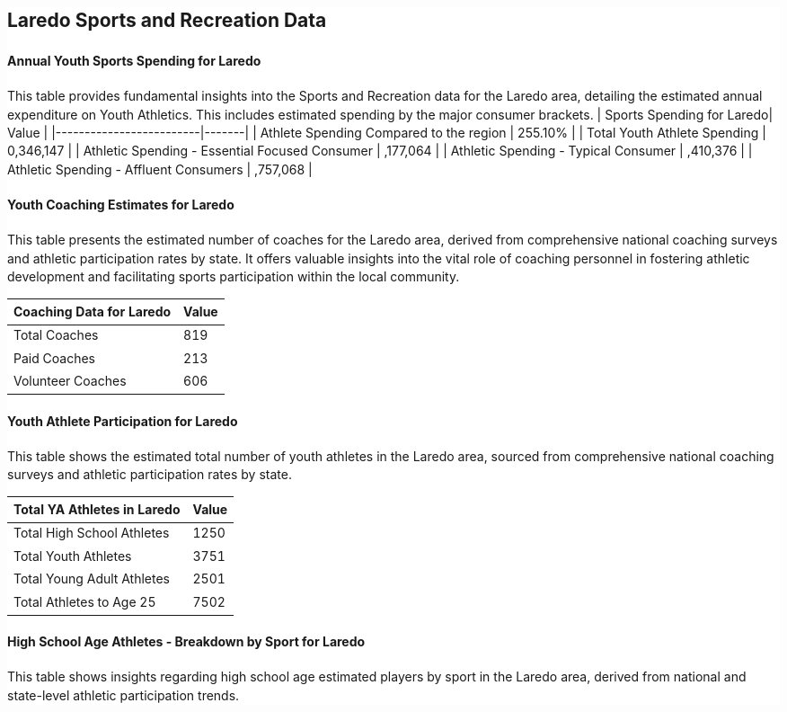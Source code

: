 ## Laredo Sports and Recreation Data

#### Annual Youth Sports Spending for Laredo

This table provides fundamental insights into the Sports and Recreation data for the Laredo area, detailing the estimated annual expenditure on Youth Athletics. This includes estimated spending by the major consumer brackets. 
| Sports Spending for Laredo| Value |
|-------------------------|-------|
| Athlete Spending Compared to the region | 255.10% |
| Total Youth Athlete Spending | 0,346,147 |
| Athletic Spending - Essential Focused Consumer | ,177,064 |
| Athletic Spending - Typical Consumer | ,410,376 |
| Athletic Spending - Affluent Consumers | ,757,068 |

#### Youth Coaching Estimates for Laredo

This table presents the estimated number of coaches for the Laredo area, derived from comprehensive national coaching surveys and athletic participation rates by state. It offers valuable insights into the vital role of coaching personnel in fostering athletic development and facilitating sports participation within the local community.

| Coaching Data for Laredo | Value |
|-------------|-------|
| Total Coaches | 819 |
| Paid Coaches | 213 |
| Volunteer Coaches | 606 |

#### Youth Athlete Participation for Laredo

This table shows the estimated total number of youth athletes in the Laredo area, sourced from comprehensive national coaching surveys and athletic participation rates by state.

| Total YA Athletes in Laredo | Value |
|-------------|-------|
| Total High School Athletes | 1250 |
| Total Youth Athletes | 3751 |
| Total Young Adult Athletes | 2501 |
| Total Athletes to Age 25 | 7502 |

#### High School Age Athletes - Breakdown by Sport for Laredo

This table shows insights regarding high school age estimated players by sport in the Laredo area, derived from national and state-level athletic participation trends. 
